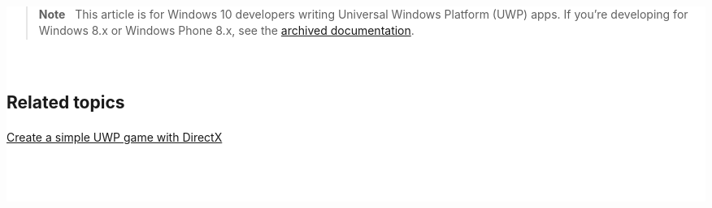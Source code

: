 > **Note**  
This article is for Windows 10 developers writing Universal Windows Platform (UWP) apps. If you’re developing for Windows 8.x or Windows Phone 8.x, see the [archived documentation](http://go.microsoft.com/fwlink/p/?linkid=619132).

 

## Related topics


[Create a simple UWP game with DirectX](tutorial--create-your-first-metro-style-directx-game.md)

 

 




